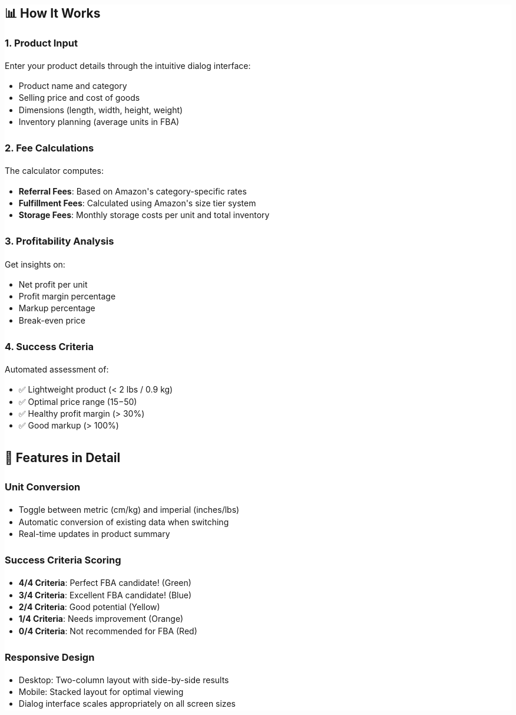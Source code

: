 ## 📊 How It Works

### 1. Product Input
Enter your product details through the intuitive dialog interface:
- Product name and category
- Selling price and cost of goods
- Dimensions (length, width, height, weight)
- Inventory planning (average units in FBA)

### 2. Fee Calculations
The calculator computes:
- **Referral Fees**: Based on Amazon's category-specific rates
- **Fulfillment Fees**: Calculated using Amazon's size tier system
- **Storage Fees**: Monthly storage costs per unit and total inventory

### 3. Profitability Analysis
Get insights on:
- Net profit per unit
- Profit margin percentage
- Markup percentage
- Break-even price

### 4. Success Criteria
Automated assessment of:
- ✅ Lightweight product (< 2 lbs / 0.9 kg)
- ✅ Optimal price range ($15-$50)
- ✅ Healthy profit margin (> 30%)
- ✅ Good markup (> 100%)

## 🎨 Features in Detail

### Unit Conversion
- Toggle between metric (cm/kg) and imperial (inches/lbs)
- Automatic conversion of existing data when switching
- Real-time updates in product summary

### Success Criteria Scoring
- **4/4 Criteria**: Perfect FBA candidate! (Green)
- **3/4 Criteria**: Excellent FBA candidate! (Blue)
- **2/4 Criteria**: Good potential (Yellow)
- **1/4 Criteria**: Needs improvement (Orange)
- **0/4 Criteria**: Not recommended for FBA (Red)

### Responsive Design
- Desktop: Two-column layout with side-by-side results
- Mobile: Stacked layout for optimal viewing
- Dialog interface scales appropriately on all screen sizes

